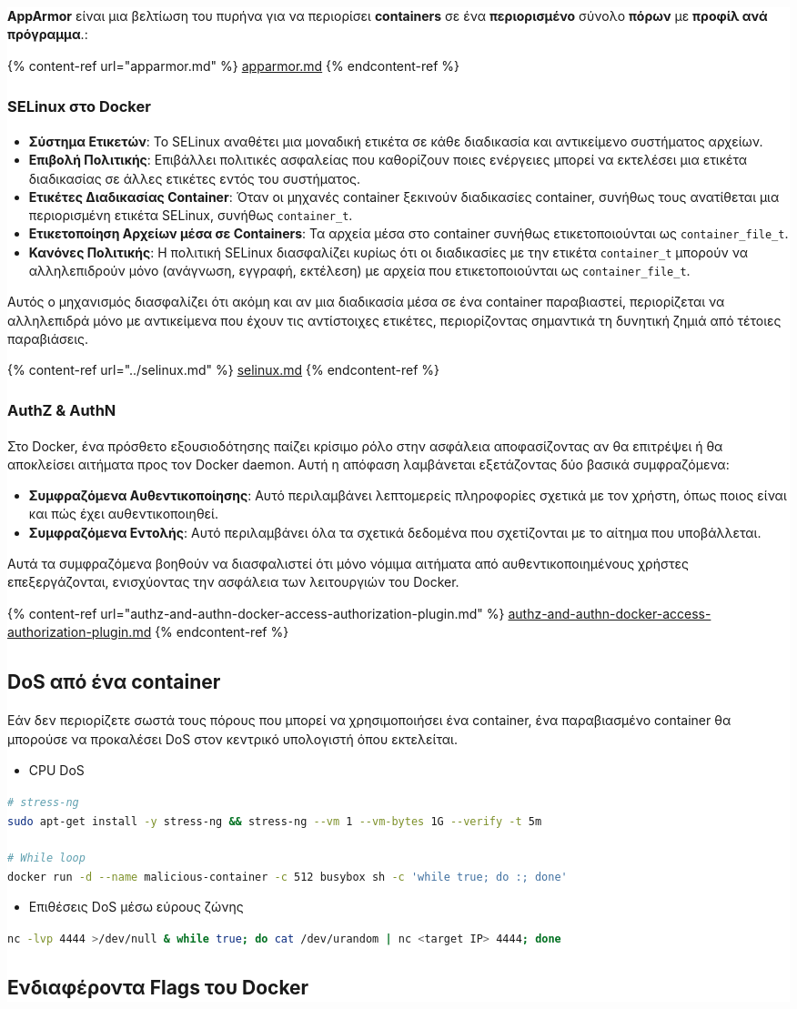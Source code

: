 **AppArmor** είναι μια βελτίωση του πυρήνα για να περιορίσει **containers** σε ένα **περιορισμένο** σύνολο **πόρων** με **προφίλ ανά πρόγραμμα**.:

{% content-ref url="apparmor.md" %}
[apparmor.md](apparmor.md)
{% endcontent-ref %}

### SELinux στο Docker

* **Σύστημα Ετικετών**: Το SELinux αναθέτει μια μοναδική ετικέτα σε κάθε διαδικασία και αντικείμενο συστήματος αρχείων.
* **Επιβολή Πολιτικής**: Επιβάλλει πολιτικές ασφαλείας που καθορίζουν ποιες ενέργειες μπορεί να εκτελέσει μια ετικέτα διαδικασίας σε άλλες ετικέτες εντός του συστήματος.
* **Ετικέτες Διαδικασίας Container**: Όταν οι μηχανές container ξεκινούν διαδικασίες container, συνήθως τους ανατίθεται μια περιορισμένη ετικέτα SELinux, συνήθως `container_t`.
* **Ετικετοποίηση Αρχείων μέσα σε Containers**: Τα αρχεία μέσα στο container συνήθως ετικετοποιούνται ως `container_file_t`.
* **Κανόνες Πολιτικής**: Η πολιτική SELinux διασφαλίζει κυρίως ότι οι διαδικασίες με την ετικέτα `container_t` μπορούν να αλληλεπιδρούν μόνο (ανάγνωση, εγγραφή, εκτέλεση) με αρχεία που ετικετοποιούνται ως `container_file_t`.

Αυτός ο μηχανισμός διασφαλίζει ότι ακόμη και αν μια διαδικασία μέσα σε ένα container παραβιαστεί, περιορίζεται να αλληλεπιδρά μόνο με αντικείμενα που έχουν τις αντίστοιχες ετικέτες, περιορίζοντας σημαντικά τη δυνητική ζημιά από τέτοιες παραβιάσεις.

{% content-ref url="../selinux.md" %}
[selinux.md](../selinux.md)
{% endcontent-ref %}

### AuthZ & AuthN

Στο Docker, ένα πρόσθετο εξουσιοδότησης παίζει κρίσιμο ρόλο στην ασφάλεια αποφασίζοντας αν θα επιτρέψει ή θα αποκλείσει αιτήματα προς τον Docker daemon. Αυτή η απόφαση λαμβάνεται εξετάζοντας δύο βασικά συμφραζόμενα:

* **Συμφραζόμενα Αυθεντικοποίησης**: Αυτό περιλαμβάνει λεπτομερείς πληροφορίες σχετικά με τον χρήστη, όπως ποιος είναι και πώς έχει αυθεντικοποιηθεί.
* **Συμφραζόμενα Εντολής**: Αυτό περιλαμβάνει όλα τα σχετικά δεδομένα που σχετίζονται με το αίτημα που υποβάλλεται.

Αυτά τα συμφραζόμενα βοηθούν να διασφαλιστεί ότι μόνο νόμιμα αιτήματα από αυθεντικοποιημένους χρήστες επεξεργάζονται, ενισχύοντας την ασφάλεια των λειτουργιών του Docker.

{% content-ref url="authz-and-authn-docker-access-authorization-plugin.md" %}
[authz-and-authn-docker-access-authorization-plugin.md](authz-and-authn-docker-access-authorization-plugin.md)
{% endcontent-ref %}

## DoS από ένα container

Εάν δεν περιορίζετε σωστά τους πόρους που μπορεί να χρησιμοποιήσει ένα container, ένα παραβιασμένο container θα μπορούσε να προκαλέσει DoS στον κεντρικό υπολογιστή όπου εκτελείται.

* CPU DoS
```bash
# stress-ng
sudo apt-get install -y stress-ng && stress-ng --vm 1 --vm-bytes 1G --verify -t 5m

# While loop
docker run -d --name malicious-container -c 512 busybox sh -c 'while true; do :; done'
```
* Επιθέσεις DoS μέσω εύρους ζώνης
```bash
nc -lvp 4444 >/dev/null & while true; do cat /dev/urandom | nc <target IP> 4444; done
```
## Ενδιαφέροντα Flags του Docker
